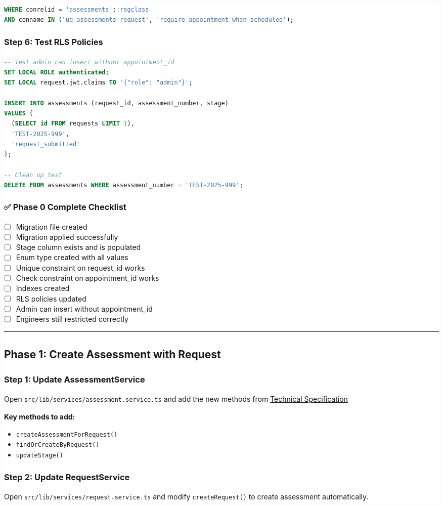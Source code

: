 ```sql
WHERE conrelid = 'assessments'::regclass
AND conname IN ('uq_assessments_request', 'require_appointment_when_scheduled');
```

### Step 6: Test RLS Policies
```sql
-- Test admin can insert without appointment_id
SET LOCAL ROLE authenticated;
SET LOCAL request.jwt.claims TO '{"role": "admin"}';

INSERT INTO assessments (request_id, assessment_number, stage)
VALUES (
  (SELECT id FROM requests LIMIT 1),
  'TEST-2025-999',
  'request_submitted'
);

-- Clean up test
DELETE FROM assessments WHERE assessment_number = 'TEST-2025-999';
```

### ✅ Phase 0 Complete Checklist
- [ ] Migration file created
- [ ] Migration applied successfully
- [ ] Stage column exists and is populated
- [ ] Enum type created with all values
- [ ] Unique constraint on request_id works
- [ ] Check constraint on appointment_id works
- [ ] Indexes created
- [ ] RLS policies updated
- [ ] Admin can insert without appointment_id
- [ ] Engineers still restricted correctly

---

## Phase 1: Create Assessment with Request

### Step 1: Update AssessmentService
Open `src/lib/services/assessment.service.ts` and add the new methods from [Technical Specification](./assessment_centric_technical_spec.md#service-layer-changes)

**Key methods to add:**
- `createAssessmentForRequest()`
- `findOrCreateByRequest()`
- `updateStage()`

### Step 2: Update RequestService
Open `src/lib/services/request.service.ts` and modify `createRequest()` to create assessment automatically.
